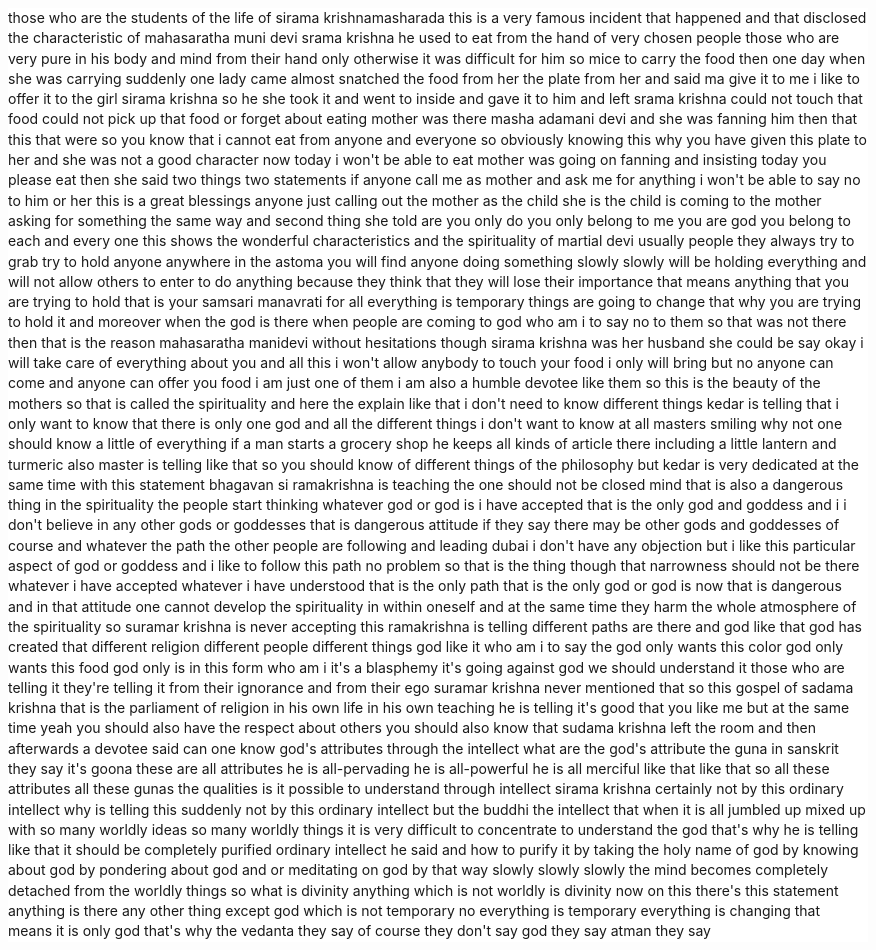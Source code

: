 those who are the students of the life of sirama krishnamasharada this is a very famous incident that happened and that disclosed the characteristic of mahasaratha muni devi srama krishna he used to eat from the hand of very chosen people those who are very pure in his body and mind from their hand only otherwise it was difficult for him so mice to carry the food then one day when she was carrying suddenly one lady came almost snatched the food from her the plate from her and said ma give it to me i like to offer it to the girl sirama krishna so he she took it and went to inside and gave it to him and left srama krishna could not touch that food could not pick up that food or forget about eating mother was there masha adamani devi and she was fanning him then that this that were so you know that i cannot eat from anyone and everyone so obviously knowing this why you have given this plate to her and she was not a good character now today i won't be able to eat mother was going on fanning and insisting today you please eat then she said two things two statements if anyone call me as mother and ask me for anything i won't be able to say no to him or her this is a great blessings anyone just calling out the mother as the child she is the child is coming to the mother asking for something the same way and second thing she told are you only do you only belong to me you are god you belong to each and every one this shows the wonderful characteristics and the spirituality of martial devi usually people they always try to grab try to hold anyone anywhere in the astoma you will find anyone doing something slowly slowly will be holding everything and will not allow others to enter to do anything because they think that they will lose their importance that means anything that you are trying to hold that is your samsari manavrati for all everything is temporary things are going to change that why you are trying to hold it and moreover when the god is there when people are coming to god who am i to say no to them so that was not there then that is the reason mahasaratha manidevi without hesitations though sirama krishna was her husband she could be say okay i will take care of everything about you and all this i won't allow anybody to touch your food i only will bring but no anyone can come and anyone can offer you food i am just one of them i am also a humble devotee like them so this is the beauty of the mothers so that is called the spirituality and here the explain like that i don't need to know different things kedar is telling that i only want to know that there is only one god and all the different things i don't want to know at all masters smiling why not one should know a little of everything if a man starts a grocery shop he keeps all kinds of article there including a little lantern and turmeric also master is telling like that so you should know of different things of the philosophy but kedar is very dedicated at the same time with this statement bhagavan si ramakrishna is teaching the one should not be closed mind that is also a dangerous thing in the spirituality the people start thinking whatever god or god is i have accepted that is the only god and goddess and i i don't believe in any other gods or goddesses that is dangerous attitude if they say there may be other gods and goddesses of course and whatever the path the other people are following and leading dubai i don't have any objection but i like this particular aspect of god or goddess and i like to follow this path no problem so that is the thing though that narrowness should not be there whatever i have accepted whatever i have understood that is the only path that is the only god or god is now that is dangerous and in that attitude one cannot develop the spirituality in within oneself and at the same time they harm the whole atmosphere of the spirituality so suramar krishna is never accepting this ramakrishna is telling different paths are there and god like that god has created that different religion different people different things god like it who am i to say the god only wants this color god only wants this food god only is in this form who am i it's a blasphemy it's going against god we should understand it those who are telling it they're telling it from their ignorance and from their ego suramar krishna never mentioned that so this gospel of sadama krishna that is the parliament of religion in his own life in his own teaching he is telling it's good that you like me but at the same time yeah you should also have the respect about others you should also know that sudama krishna left the room and then afterwards a devotee said can one know god's attributes through the intellect what are the god's attribute the guna in sanskrit they say it's goona these are all attributes he is all-pervading he is all-powerful he is all merciful like that like that so all these attributes all these gunas the qualities is it possible to understand through intellect sirama krishna certainly not by this ordinary intellect why is telling this suddenly not by this ordinary intellect but the buddhi the intellect that when it is all jumbled up mixed up with so many worldly ideas so many worldly things it is very difficult to concentrate to understand the god that's why he is telling like that it should be completely purified ordinary intellect he said and how to purify it by taking the holy name of god by knowing about god by pondering about god and or meditating on god by that way slowly slowly slowly the mind becomes completely detached from the worldly things so what is divinity anything which is not worldly is divinity now on this there's this statement anything is there any other thing except god which is not temporary no everything is temporary everything is changing that means it is only god that's why the vedanta they say of course they don't say god they say atman they say